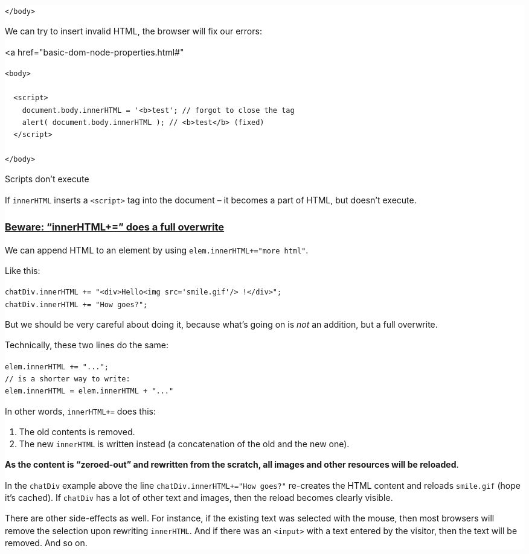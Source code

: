     </body>

We can try to insert invalid HTML, the browser will fix our errors:

<a href="basic-dom-node-properties.html#" class="toolbar__button toolbar__button_run" title="show"></a>

<a href="basic-dom-node-properties.html#"

    <body>

      <script>
        document.body.innerHTML = '<b>test'; // forgot to close the tag
        alert( document.body.innerHTML ); // <b>test</b> (fixed)
      </script>

    </body>

<span class="important__type">Scripts don’t execute</span>

If `innerHTML` inserts a `<script>` tag into the document – it becomes a part of HTML, but doesn’t execute.

### <a href="basic-dom-node-properties.html#beware-innerhtml-does-a-full-overwrite" id="beware-innerhtml-does-a-full-overwrite" class="main__anchor">Beware: “innerHTML+=” does a full overwrite</a>

We can append HTML to an element by using `elem.innerHTML+="more html"`.

Like this:

    chatDiv.innerHTML += "<div>Hello<img src='smile.gif'/> !</div>";
    chatDiv.innerHTML += "How goes?";

But we should be very careful about doing it, because what’s going on is _not_ an addition, but a full overwrite.

Technically, these two lines do the same:

    elem.innerHTML += "...";
    // is a shorter way to write:
    elem.innerHTML = elem.innerHTML + "..."

In other words, `innerHTML+=` does this:

1.  The old contents is removed.
2.  The new `innerHTML` is written instead (a concatenation of the old and the new one).

**As the content is “zeroed-out” and rewritten from the scratch, all images and other resources will be reloaded**.

In the `chatDiv` example above the line `chatDiv.innerHTML+="How goes?"` re-creates the HTML content and reloads `smile.gif` (hope it’s cached). If `chatDiv` has a lot of other text and images, then the reload becomes clearly visible.

There are other side-effects as well. For instance, if the existing text was selected with the mouse, then most browsers will remove the selection upon rewriting `innerHTML`. And if there was an `<input>` with a text entered by the visitor, then the text will be removed. And so on.
